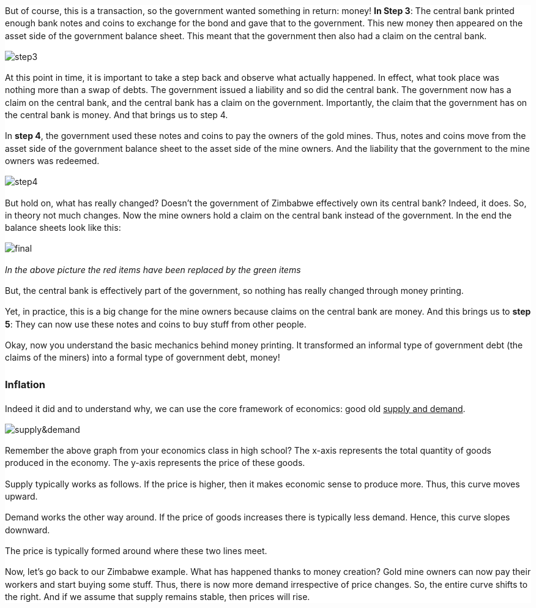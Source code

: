 But of course, this is a transaction, so the government wanted something in return: money! **In Step 3**: The central bank printed enough bank notes and coins to exchange for the bond and gave that to the government. This new money then appeared on the asset side of the government balance sheet. This meant that the government then also had a claim on the central bank.

![step3](../img/step3.png)

At this point in time, it is important to take a step back and observe what actually happened. In effect, what took place was nothing more than a swap of debts. The government issued a liability and so did the central bank. The government now has a claim on the central bank, and the central bank has a claim on the government. Importantly, the claim that the government has on the central bank is money. And that brings us to step 4.

In **step 4**, the government used these notes and coins to pay the owners of the gold mines. Thus, notes and coins move from the asset side of the government balance sheet to the asset side of the mine owners. And the liability that the government to the mine owners was redeemed.

![step4](../img/step4.png)

But hold on, what has really changed? Doesn’t the government of Zimbabwe effectively own its central bank? Indeed, it does. So, in theory not much changes. Now the mine owners hold a claim on the central bank instead of the government. In the end the balance sheets look like this:

![final](../img/final_balance.png)

*In the above picture the red items have been replaced by the green items*

But, the central bank is effectively part of the government, so nothing has really changed through money printing.

Yet, in practice, this is a big change for the mine owners because claims on the central bank are money. And this brings us to **step 5**: They can now use these notes and coins to buy stuff from other people.

Okay, now you understand the basic mechanics behind money printing. It transformed an informal type of government debt (the claims of the miners) into a formal type of government debt, money!

### Inflation

Indeed it did and to understand why, we can use the core framework of economics: good old [supply and demand](https://www.investopedia.com/articles/economics/11/intro-supply-demand.asp).

![supply&demand](../img/s_and_d.png)

Remember the above graph from your economics class in high school? The x-axis represents the total quantity of goods produced in the economy. The y-axis represents the price of these goods.

Supply typically works as follows. If the price is higher, then it makes economic sense to produce more. Thus, this curve moves upward.

Demand works the other way around. If the price of goods increases there is typically less demand. Hence, this curve slopes downward.

The price is typically formed around where these two lines meet.

Now, let’s go back to our Zimbabwe example. What has happened thanks to money creation? Gold mine owners can now pay their workers and start buying some stuff. Thus, there is now more demand irrespective of price changes. So, the entire curve shifts to the right. And if we assume that supply remains stable, then prices will rise.
